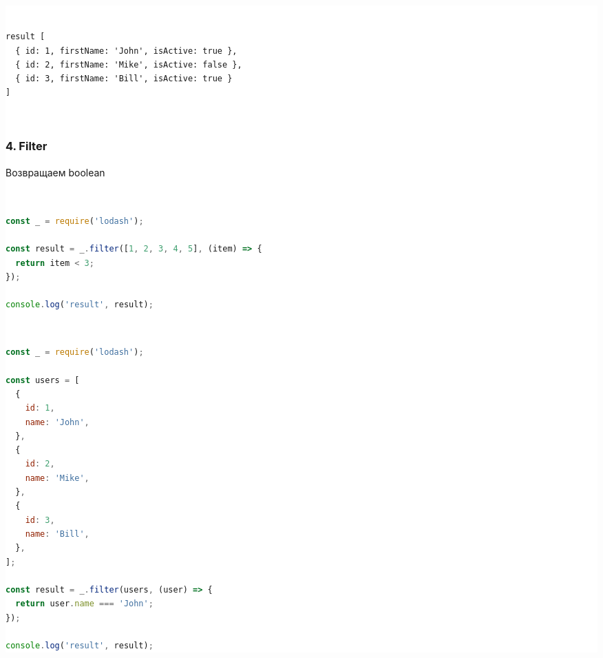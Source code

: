 ```js
```

<br/>

```
result [
  { id: 1, firstName: 'John', isActive: true },
  { id: 2, firstName: 'Mike', isActive: false },
  { id: 3, firstName: 'Bill', isActive: true }
]
```

<br/>

### 4. Filter

Возвращаем boolean

<br/>

```js
const _ = require('lodash');

const result = _.filter([1, 2, 3, 4, 5], (item) => {
  return item < 3;
});

console.log('result', result);
```

<br/>

```js
const _ = require('lodash');

const users = [
  {
    id: 1,
    name: 'John',
  },
  {
    id: 2,
    name: 'Mike',
  },
  {
    id: 3,
    name: 'Bill',
  },
];

const result = _.filter(users, (user) => {
  return user.name === 'John';
});

console.log('result', result);
```
